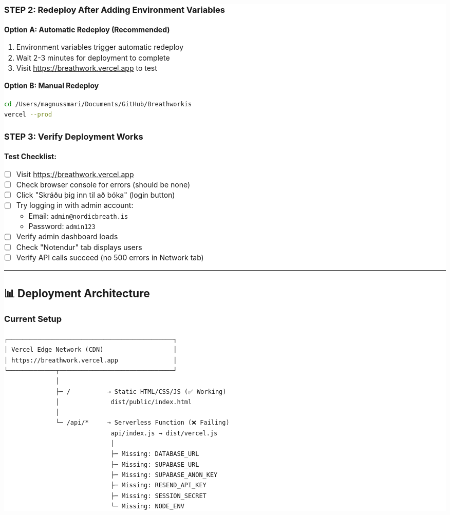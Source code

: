 ### STEP 2: Redeploy After Adding Environment Variables

**Option A: Automatic Redeploy (Recommended)**
1. Environment variables trigger automatic redeploy
2. Wait 2-3 minutes for deployment to complete
3. Visit https://breathwork.vercel.app to test

**Option B: Manual Redeploy**
```bash
cd /Users/magnussmari/Documents/GitHub/Breathworkis
vercel --prod
```

### STEP 3: Verify Deployment Works

**Test Checklist:**
- [ ] Visit https://breathwork.vercel.app
- [ ] Check browser console for errors (should be none)
- [ ] Click "Skráðu þig inn til að bóka" (login button)
- [ ] Try logging in with admin account:
  - Email: `admin@nordicbreath.is`
  - Password: `admin123`
- [ ] Verify admin dashboard loads
- [ ] Check "Notendur" tab displays users
- [ ] Verify API calls succeed (no 500 errors in Network tab)

---

## 📊 Deployment Architecture

### Current Setup

```
┌─────────────────────────────────────────────┐
│ Vercel Edge Network (CDN)                   │
│ https://breathwork.vercel.app               │
└─────────────┬───────────────────────────────┘
              │
              ├─ /          → Static HTML/CSS/JS (✅ Working)
              │              dist/public/index.html
              │
              └─ /api/*     → Serverless Function (❌ Failing)
                             api/index.js → dist/vercel.js
                             │
                             ├─ Missing: DATABASE_URL
                             ├─ Missing: SUPABASE_URL
                             ├─ Missing: SUPABASE_ANON_KEY
                             ├─ Missing: RESEND_API_KEY
                             ├─ Missing: SESSION_SECRET
                             └─ Missing: NODE_ENV
```
